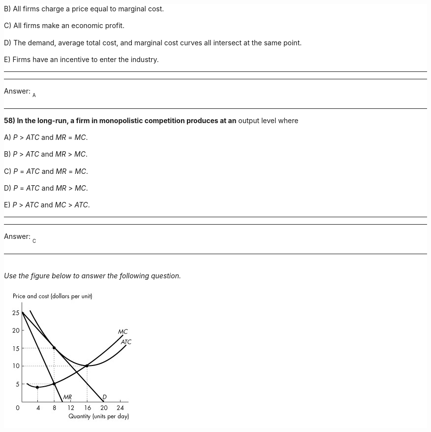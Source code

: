 B\) All firms charge a price equal to marginal cost.

C\) All firms make an economic profit.

D\) The demand, average total cost, and marginal cost curves all
intersect at the same point.

E\) Firms have an incentive to enter the industry.




---
---
Answer: <sub><sub>A<sub><sub>

---







**58\) In the long-run, a firm in monopolistic competition produces at an**
output level where

A\) *P* \> *ATC* and *MR* = *MC*.

B\) *P* \> *ATC* and *MR* \> *MC*.

C\) *P* = *ATC* and *MR* = *MC*.

D\) *P* = *ATC* and *MR* \> *MC*.

E\) *P* \> *ATC* and *MC* \> *ATC*.




---
---
Answer: <sub><sub>C<sub><sub>

---







*\
Use the figure below to answer the following question.*

![](media/image7.jpeg)
